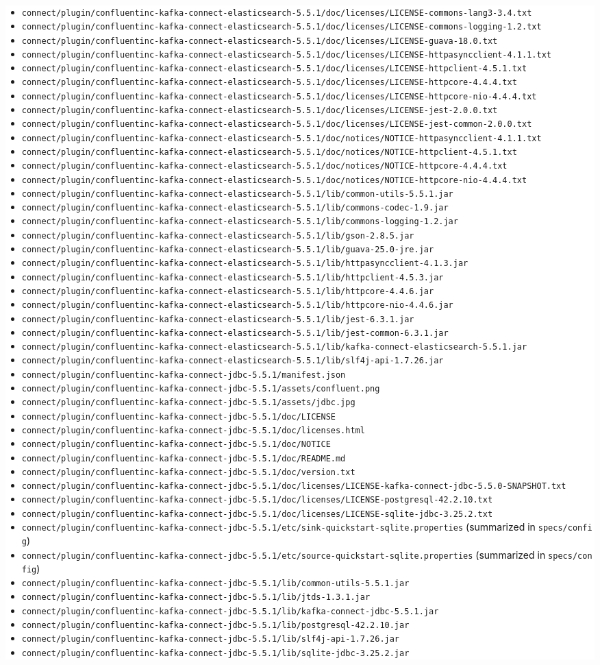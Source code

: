 -   `connect/plugin/confluentinc-kafka-connect-elasticsearch-5.5.1/doc/licenses/LICENSE-commons-lang3-3.4.txt`
-   `connect/plugin/confluentinc-kafka-connect-elasticsearch-5.5.1/doc/licenses/LICENSE-commons-logging-1.2.txt`
-   `connect/plugin/confluentinc-kafka-connect-elasticsearch-5.5.1/doc/licenses/LICENSE-guava-18.0.txt`
-   `connect/plugin/confluentinc-kafka-connect-elasticsearch-5.5.1/doc/licenses/LICENSE-httpasyncclient-4.1.1.txt`
-   `connect/plugin/confluentinc-kafka-connect-elasticsearch-5.5.1/doc/licenses/LICENSE-httpclient-4.5.1.txt`
-   `connect/plugin/confluentinc-kafka-connect-elasticsearch-5.5.1/doc/licenses/LICENSE-httpcore-4.4.4.txt`
-   `connect/plugin/confluentinc-kafka-connect-elasticsearch-5.5.1/doc/licenses/LICENSE-httpcore-nio-4.4.4.txt`
-   `connect/plugin/confluentinc-kafka-connect-elasticsearch-5.5.1/doc/licenses/LICENSE-jest-2.0.0.txt`
-   `connect/plugin/confluentinc-kafka-connect-elasticsearch-5.5.1/doc/licenses/LICENSE-jest-common-2.0.0.txt`
-   `connect/plugin/confluentinc-kafka-connect-elasticsearch-5.5.1/doc/notices/NOTICE-httpasyncclient-4.1.1.txt`
-   `connect/plugin/confluentinc-kafka-connect-elasticsearch-5.5.1/doc/notices/NOTICE-httpclient-4.5.1.txt`
-   `connect/plugin/confluentinc-kafka-connect-elasticsearch-5.5.1/doc/notices/NOTICE-httpcore-4.4.4.txt`
-   `connect/plugin/confluentinc-kafka-connect-elasticsearch-5.5.1/doc/notices/NOTICE-httpcore-nio-4.4.4.txt`
-   `connect/plugin/confluentinc-kafka-connect-elasticsearch-5.5.1/lib/common-utils-5.5.1.jar`
-   `connect/plugin/confluentinc-kafka-connect-elasticsearch-5.5.1/lib/commons-codec-1.9.jar`
-   `connect/plugin/confluentinc-kafka-connect-elasticsearch-5.5.1/lib/commons-logging-1.2.jar`
-   `connect/plugin/confluentinc-kafka-connect-elasticsearch-5.5.1/lib/gson-2.8.5.jar`
-   `connect/plugin/confluentinc-kafka-connect-elasticsearch-5.5.1/lib/guava-25.0-jre.jar`
-   `connect/plugin/confluentinc-kafka-connect-elasticsearch-5.5.1/lib/httpasyncclient-4.1.3.jar`
-   `connect/plugin/confluentinc-kafka-connect-elasticsearch-5.5.1/lib/httpclient-4.5.3.jar`
-   `connect/plugin/confluentinc-kafka-connect-elasticsearch-5.5.1/lib/httpcore-4.4.6.jar`
-   `connect/plugin/confluentinc-kafka-connect-elasticsearch-5.5.1/lib/httpcore-nio-4.4.6.jar`
-   `connect/plugin/confluentinc-kafka-connect-elasticsearch-5.5.1/lib/jest-6.3.1.jar`
-   `connect/plugin/confluentinc-kafka-connect-elasticsearch-5.5.1/lib/jest-common-6.3.1.jar`
-   `connect/plugin/confluentinc-kafka-connect-elasticsearch-5.5.1/lib/kafka-connect-elasticsearch-5.5.1.jar`
-   `connect/plugin/confluentinc-kafka-connect-elasticsearch-5.5.1/lib/slf4j-api-1.7.26.jar`
-   `connect/plugin/confluentinc-kafka-connect-jdbc-5.5.1/manifest.json`
-   `connect/plugin/confluentinc-kafka-connect-jdbc-5.5.1/assets/confluent.png`
-   `connect/plugin/confluentinc-kafka-connect-jdbc-5.5.1/assets/jdbc.jpg`
-   `connect/plugin/confluentinc-kafka-connect-jdbc-5.5.1/doc/LICENSE`
-   `connect/plugin/confluentinc-kafka-connect-jdbc-5.5.1/doc/licenses.html`
-   `connect/plugin/confluentinc-kafka-connect-jdbc-5.5.1/doc/NOTICE`
-   `connect/plugin/confluentinc-kafka-connect-jdbc-5.5.1/doc/README.md`
-   `connect/plugin/confluentinc-kafka-connect-jdbc-5.5.1/doc/version.txt`
-   `connect/plugin/confluentinc-kafka-connect-jdbc-5.5.1/doc/licenses/LICENSE-kafka-connect-jdbc-5.5.0-SNAPSHOT.txt`
-   `connect/plugin/confluentinc-kafka-connect-jdbc-5.5.1/doc/licenses/LICENSE-postgresql-42.2.10.txt`
-   `connect/plugin/confluentinc-kafka-connect-jdbc-5.5.1/doc/licenses/LICENSE-sqlite-jdbc-3.25.2.txt`
-   `connect/plugin/confluentinc-kafka-connect-jdbc-5.5.1/etc/sink-quickstart-sqlite.properties` (summarized in `specs/config`)
-   `connect/plugin/confluentinc-kafka-connect-jdbc-5.5.1/etc/source-quickstart-sqlite.properties` (summarized in `specs/config`)
-   `connect/plugin/confluentinc-kafka-connect-jdbc-5.5.1/lib/common-utils-5.5.1.jar`
-   `connect/plugin/confluentinc-kafka-connect-jdbc-5.5.1/lib/jtds-1.3.1.jar`
-   `connect/plugin/confluentinc-kafka-connect-jdbc-5.5.1/lib/kafka-connect-jdbc-5.5.1.jar`
-   `connect/plugin/confluentinc-kafka-connect-jdbc-5.5.1/lib/postgresql-42.2.10.jar`
-   `connect/plugin/confluentinc-kafka-connect-jdbc-5.5.1/lib/slf4j-api-1.7.26.jar`
-   `connect/plugin/confluentinc-kafka-connect-jdbc-5.5.1/lib/sqlite-jdbc-3.25.2.jar`